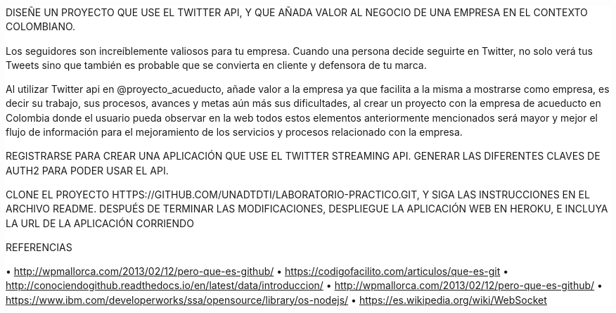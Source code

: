 

DISEÑE UN PROYECTO QUE USE EL TWITTER API, Y QUE AÑADA VALOR AL NEGOCIO DE UNA EMPRESA EN EL CONTEXTO COLOMBIANO. 

Los seguidores son increíblemente valiosos para tu empresa. Cuando una persona decide seguirte en Twitter, no solo verá tus Tweets sino que también es probable que se convierta en cliente y defensora de tu marca.

Al utilizar Twitter api en @proyecto_acueducto, añade valor a la empresa ya que facilita a la misma a mostrarse como empresa, es decir su trabajo, sus procesos, avances y metas aún más sus dificultades, al crear un proyecto con la empresa de acueducto en Colombia donde el usuario pueda observar en la web todos estos elementos anteriormente mencionados será mayor y mejor el flujo de información para el mejoramiento de los servicios y procesos relacionado con la empresa.












REGISTRARSE PARA CREAR UNA APLICACIÓN QUE USE EL TWITTER STREAMING API. GENERAR LAS DIFERENTES CLAVES DE AUTH2 PARA PODER USAR EL API.

    







CLONE EL PROYECTO HTTPS://GITHUB.COM/UNADTDTI/LABORATORIO-PRACTICO.GIT, Y SIGA LAS INSTRUCCIONES EN EL ARCHIVO README. DESPUÉS DE TERMINAR LAS MODIFICACIONES, DESPLIEGUE LA APLICACIÓN WEB EN HEROKU, E INCLUYA LA URL DE LA APLICACIÓN CORRIENDO
 


REFERENCIAS


•	http://wpmallorca.com/2013/02/12/pero-que-es-github/
•	https://codigofacilito.com/articulos/que-es-git
•	http://conociendogithub.readthedocs.io/en/latest/data/introduccion/
•	http://wpmallorca.com/2013/02/12/pero-que-es-github/
•	https://www.ibm.com/developerworks/ssa/opensource/library/os-nodejs/
•	https://es.wikipedia.org/wiki/WebSocket
